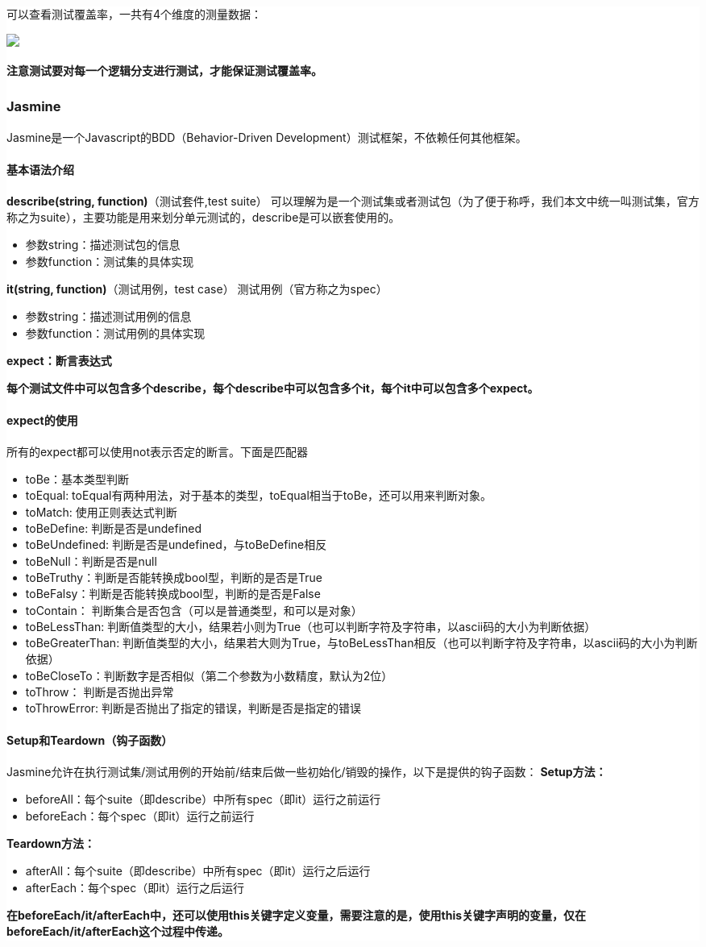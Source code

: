 可以查看测试覆盖率，一共有4个维度的测量数据：

![](http://static.zhyjor.com/201808101024_689.png)

**注意测试要对每一个逻辑分支进行测试，才能保证测试覆盖率。**


### Jasmine
Jasmine是一个Javascript的BDD（Behavior-Driven Development）测试框架，不依赖任何其他框架。
#### 基本语法介绍
**describe(string, function)**（测试套件,test suite）
可以理解为是一个测试集或者测试包（为了便于称呼，我们本文中统一叫测试集，官方称之为suite），主要功能是用来划分单元测试的，describe是可以嵌套使用的。
* 参数string：描述测试包的信息
* 参数function：测试集的具体实现

**it(string, function)**（测试用例，test case）
测试用例（官方称之为spec）
* 参数string：描述测试用例的信息
* 参数function：测试用例的具体实现

**expect：断言表达式**

**每个测试文件中可以包含多个describe，每个describe中可以包含多个it，每个it中可以包含多个expect。**

#### expect的使用
所有的expect都可以使用not表示否定的断言。下面是匹配器

* toBe：基本类型判断
* toEqual: toEqual有两种用法，对于基本的类型，toEqual相当于toBe，还可以用来判断对象。
* toMatch: 使用正则表达式判断
* toBeDefine: 判断是否是undefined
* toBeUndefined: 判断是否是undefined，与toBeDefine相反
* toBeNull：判断是否是null
* toBeTruthy：判断是否能转换成bool型，判断的是否是True
* toBeFalsy：判断是否能转换成bool型，判断的是否是False
* toContain： 判断集合是否包含（可以是普通类型，和可以是对象）
* toBeLessThan: 判断值类型的大小，结果若小则为True（也可以判断字符及字符串，以ascii码的大小为判断依据）
* toBeGreaterThan: 判断值类型的大小，结果若大则为True，与toBeLessThan相反（也可以判断字符及字符串，以ascii码的大小为判断依据）
* toBeCloseTo：判断数字是否相似（第二个参数为小数精度，默认为2位）
* toThrow： 判断是否抛出异常
* toThrowError: 判断是否抛出了指定的错误，判断是否是指定的错误

#### Setup和Teardown（钩子函数）
Jasmine允许在执行测试集/测试用例的开始前/结束后做一些初始化/销毁的操作，以下是提供的钩子函数：
**Setup方法：**
* beforeAll：每个suite（即describe）中所有spec（即it）运行之前运行
* beforeEach：每个spec（即it）运行之前运行

**Teardown方法：**
* afterAll：每个suite（即describe）中所有spec（即it）运行之后运行
* afterEach：每个spec（即it）运行之后运行

**在beforeEach/it/afterEach中，还可以使用this关键字定义变量，需要注意的是，使用this关键字声明的变量，仅在beforeEach/it/afterEach这个过程中传递。**
